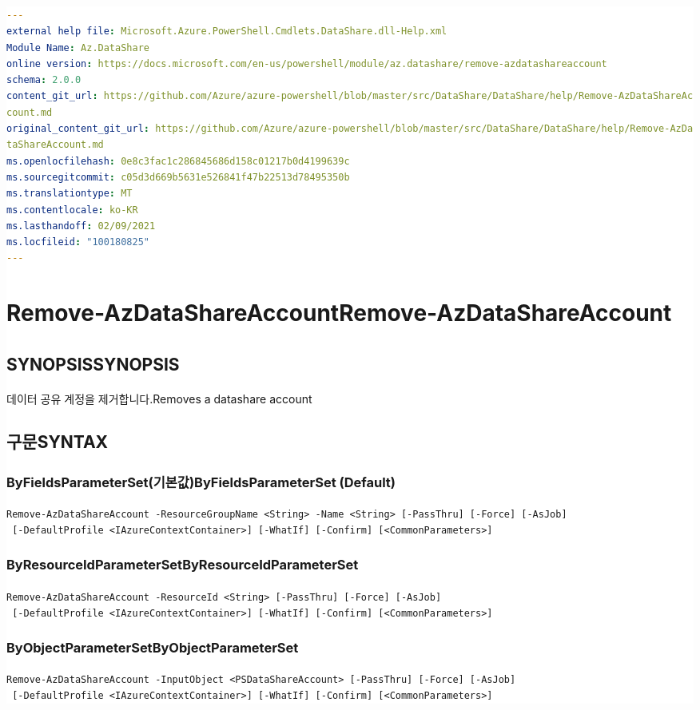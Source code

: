 ```yaml
---
external help file: Microsoft.Azure.PowerShell.Cmdlets.DataShare.dll-Help.xml
Module Name: Az.DataShare
online version: https://docs.microsoft.com/en-us/powershell/module/az.datashare/remove-azdatashareaccount
schema: 2.0.0
content_git_url: https://github.com/Azure/azure-powershell/blob/master/src/DataShare/DataShare/help/Remove-AzDataShareAccount.md
original_content_git_url: https://github.com/Azure/azure-powershell/blob/master/src/DataShare/DataShare/help/Remove-AzDataShareAccount.md
ms.openlocfilehash: 0e8c3fac1c286845686d158c01217b0d4199639c
ms.sourcegitcommit: c05d3d669b5631e526841f47b22513d78495350b
ms.translationtype: MT
ms.contentlocale: ko-KR
ms.lasthandoff: 02/09/2021
ms.locfileid: "100180825"
---
```

# <span data-ttu-id="1d7dd-101">Remove-AzDataShareAccount</span><span class="sxs-lookup"><span data-stu-id="1d7dd-101">Remove-AzDataShareAccount</span></span>

## <span data-ttu-id="1d7dd-102">SYNOPSIS</span><span class="sxs-lookup"><span data-stu-id="1d7dd-102">SYNOPSIS</span></span>
<span data-ttu-id="1d7dd-103">데이터 공유 계정을 제거합니다.</span><span class="sxs-lookup"><span data-stu-id="1d7dd-103">Removes a datashare account</span></span>

## <span data-ttu-id="1d7dd-104">구문</span><span class="sxs-lookup"><span data-stu-id="1d7dd-104">SYNTAX</span></span>

### <span data-ttu-id="1d7dd-105">ByFieldsParameterSet(기본값)</span><span class="sxs-lookup"><span data-stu-id="1d7dd-105">ByFieldsParameterSet (Default)</span></span>
```
Remove-AzDataShareAccount -ResourceGroupName <String> -Name <String> [-PassThru] [-Force] [-AsJob]
 [-DefaultProfile <IAzureContextContainer>] [-WhatIf] [-Confirm] [<CommonParameters>]
```

### <span data-ttu-id="1d7dd-106">ByResourceIdParameterSet</span><span class="sxs-lookup"><span data-stu-id="1d7dd-106">ByResourceIdParameterSet</span></span>
```
Remove-AzDataShareAccount -ResourceId <String> [-PassThru] [-Force] [-AsJob]
 [-DefaultProfile <IAzureContextContainer>] [-WhatIf] [-Confirm] [<CommonParameters>]
```

### <span data-ttu-id="1d7dd-107">ByObjectParameterSet</span><span class="sxs-lookup"><span data-stu-id="1d7dd-107">ByObjectParameterSet</span></span>
```
Remove-AzDataShareAccount -InputObject <PSDataShareAccount> [-PassThru] [-Force] [-AsJob]
 [-DefaultProfile <IAzureContextContainer>] [-WhatIf] [-Confirm] [<CommonParameters>]
```
